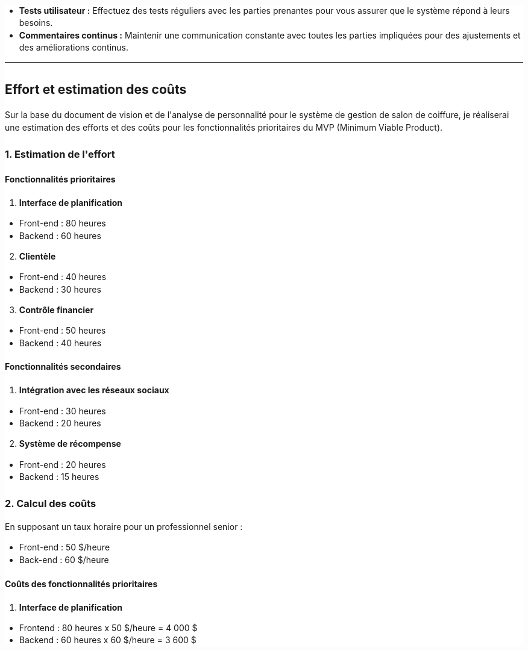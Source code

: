 - **Tests utilisateur :** Effectuez des tests réguliers avec les parties prenantes pour vous assurer que le système répond à leurs besoins.
- **Commentaires continus :** Maintenir une communication constante avec toutes les parties impliquées pour des ajustements et des améliorations continus.

---

## Effort et estimation des coûts

Sur la base du document de vision et de l'analyse de personnalité pour le système de gestion de salon de coiffure, je réaliserai une estimation des efforts et des coûts pour les fonctionnalités prioritaires du MVP (Minimum Viable Product).

### 1. Estimation de l'effort

#### Fonctionnalités prioritaires

1. **Interface de planification**

- Front-end : 80 heures
- Backend : 60 heures

2. **Clientèle**

- Front-end : 40 heures
- Backend : 30 heures

3. **Contrôle financier**

- Front-end : 50 heures
- Backend : 40 heures

#### Fonctionnalités secondaires

1. **Intégration avec les réseaux sociaux**

- Front-end : 30 heures
- Backend : 20 heures

2. **Système de récompense**

- Front-end : 20 heures
- Backend : 15 heures

### 2. Calcul des coûts

En supposant un taux horaire pour un professionnel senior :

- Front-end : 50 $/heure
- Back-end : 60 $/heure

#### Coûts des fonctionnalités prioritaires

1. **Interface de planification**

- Frontend : 80 heures x 50 $/heure = 4 000 $
- Backend : 60 heures x 60 $/heure = 3 600 $
